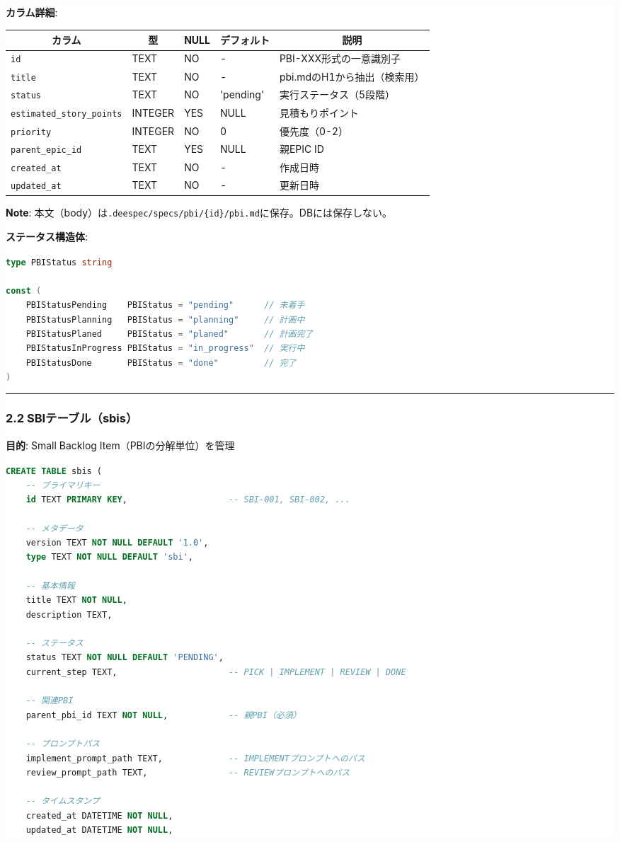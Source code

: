 **カラム詳細**:

| カラム | 型 | NULL | デフォルト | 説明 |
|--------|---|------|-----------|------|
| `id` | TEXT | NO | - | PBI-XXX形式の一意識別子 |
| `title` | TEXT | NO | - | pbi.mdのH1から抽出（検索用） |
| `status` | TEXT | NO | 'pending' | 実行ステータス（5段階） |
| `estimated_story_points` | INTEGER | YES | NULL | 見積もりポイント |
| `priority` | INTEGER | NO | 0 | 優先度（0-2） |
| `parent_epic_id` | TEXT | YES | NULL | 親EPIC ID |
| `created_at` | TEXT | NO | - | 作成日時 |
| `updated_at` | TEXT | NO | - | 更新日時 |

**Note**: 本文（body）は`.deespec/specs/pbi/{id}/pbi.md`に保存。DBには保存しない。

**ステータス構造体**:
```go
type PBIStatus string

const (
    PBIStatusPending    PBIStatus = "pending"      // 未着手
    PBIStatusPlanning   PBIStatus = "planning"     // 計画中
    PBIStatusPlaned     PBIStatus = "planed"       // 計画完了
    PBIStatusInProgress PBIStatus = "in_progress"  // 実行中
    PBIStatusDone       PBIStatus = "done"         // 完了
)
```

---

### 2.2 SBIテーブル（sbis）

**目的**: Small Backlog Item（PBIの分解単位）を管理

```sql
CREATE TABLE sbis (
    -- プライマリキー
    id TEXT PRIMARY KEY,                    -- SBI-001, SBI-002, ...

    -- メタデータ
    version TEXT NOT NULL DEFAULT '1.0',
    type TEXT NOT NULL DEFAULT 'sbi',

    -- 基本情報
    title TEXT NOT NULL,
    description TEXT,

    -- ステータス
    status TEXT NOT NULL DEFAULT 'PENDING',
    current_step TEXT,                      -- PICK | IMPLEMENT | REVIEW | DONE

    -- 関連PBI
    parent_pbi_id TEXT NOT NULL,            -- 親PBI（必須）

    -- プロンプトパス
    implement_prompt_path TEXT,             -- IMPLEMENTプロンプトへのパス
    review_prompt_path TEXT,                -- REVIEWプロンプトへのパス

    -- タイムスタンプ
    created_at DATETIME NOT NULL,
    updated_at DATETIME NOT NULL,
```